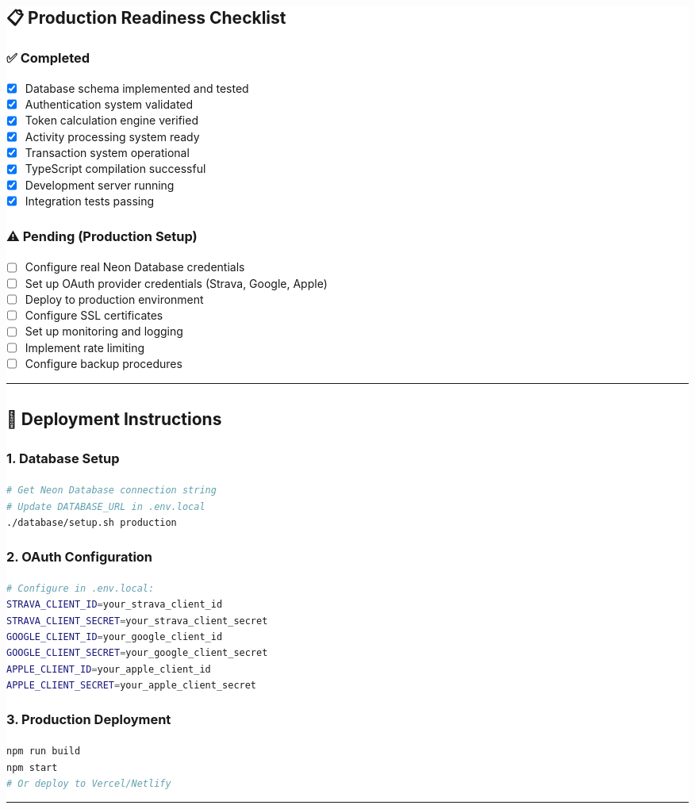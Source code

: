 ## 📋 Production Readiness Checklist

### ✅ Completed
- [x] Database schema implemented and tested
- [x] Authentication system validated
- [x] Token calculation engine verified
- [x] Activity processing system ready
- [x] Transaction system operational
- [x] TypeScript compilation successful
- [x] Development server running
- [x] Integration tests passing

### ⚠️ Pending (Production Setup)
- [ ] Configure real Neon Database credentials
- [ ] Set up OAuth provider credentials (Strava, Google, Apple)
- [ ] Deploy to production environment
- [ ] Configure SSL certificates
- [ ] Set up monitoring and logging
- [ ] Implement rate limiting
- [ ] Configure backup procedures

---

## 🚀 Deployment Instructions

### 1. Database Setup
```bash
# Get Neon Database connection string
# Update DATABASE_URL in .env.local
./database/setup.sh production
```

### 2. OAuth Configuration
```bash
# Configure in .env.local:
STRAVA_CLIENT_ID=your_strava_client_id
STRAVA_CLIENT_SECRET=your_strava_client_secret
GOOGLE_CLIENT_ID=your_google_client_id
GOOGLE_CLIENT_SECRET=your_google_client_secret
APPLE_CLIENT_ID=your_apple_client_id
APPLE_CLIENT_SECRET=your_apple_client_secret
```

### 3. Production Deployment
```bash
npm run build
npm start
# Or deploy to Vercel/Netlify
```

---